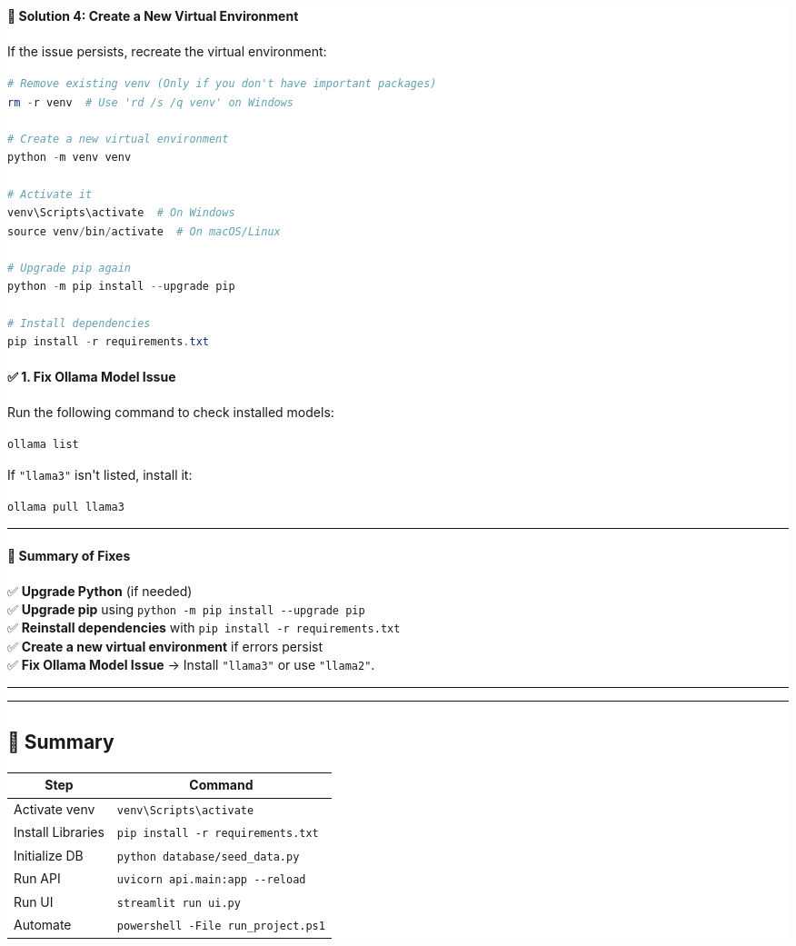 
#### **🔹 Solution 4: Create a New Virtual Environment**
If the issue persists, recreate the virtual environment:
```powershell
# Remove existing venv (Only if you don't have important packages)
rm -r venv  # Use 'rd /s /q venv' on Windows

# Create a new virtual environment
python -m venv venv

# Activate it
venv\Scripts\activate  # On Windows
source venv/bin/activate  # On macOS/Linux

# Upgrade pip again
python -m pip install --upgrade pip

# Install dependencies
pip install -r requirements.txt
```

#### ✅ **1. Fix Ollama Model Issue**
Run the following command to check installed models:
```sh
ollama list
```
If `"llama3"` isn't listed, install it:
```sh
ollama pull llama3
```

---

#### **🔹 Summary of Fixes**
✅ **Upgrade Python** (if needed)  
✅ **Upgrade pip** using `python -m pip install --upgrade pip`  
✅ **Reinstall dependencies** with `pip install -r requirements.txt`  
✅ **Create a new virtual environment** if errors persist  
✅ **Fix Ollama Model Issue** → Install `"llama3"` or use `"llama2"`.

---

---

## **📌 Summary**
| **Step**        | **Command** |
|----------------|------------|
| Activate venv | `venv\Scripts\activate` |
| Install Libraries | `pip install -r requirements.txt` |
| Initialize DB | `python database/seed_data.py` |
| Run API | `uvicorn api.main:app --reload` |
| Run UI | `streamlit run ui.py` |
| Automate | `powershell -File run_project.ps1` |
